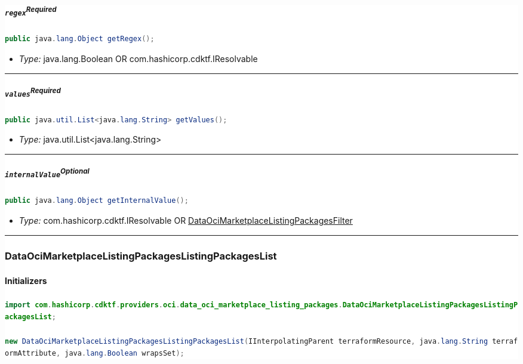 ##### `regex`<sup>Required</sup> <a name="regex" id="rhizo-co-terraform-provider-oci.dataOciMarketplaceListingPackages.DataOciMarketplaceListingPackagesFilterOutputReference.property.regex"></a>

```java
public java.lang.Object getRegex();
```

- *Type:* java.lang.Boolean OR com.hashicorp.cdktf.IResolvable

---

##### `values`<sup>Required</sup> <a name="values" id="rhizo-co-terraform-provider-oci.dataOciMarketplaceListingPackages.DataOciMarketplaceListingPackagesFilterOutputReference.property.values"></a>

```java
public java.util.List<java.lang.String> getValues();
```

- *Type:* java.util.List<java.lang.String>

---

##### `internalValue`<sup>Optional</sup> <a name="internalValue" id="rhizo-co-terraform-provider-oci.dataOciMarketplaceListingPackages.DataOciMarketplaceListingPackagesFilterOutputReference.property.internalValue"></a>

```java
public java.lang.Object getInternalValue();
```

- *Type:* com.hashicorp.cdktf.IResolvable OR <a href="#rhizo-co-terraform-provider-oci.dataOciMarketplaceListingPackages.DataOciMarketplaceListingPackagesFilter">DataOciMarketplaceListingPackagesFilter</a>

---


### DataOciMarketplaceListingPackagesListingPackagesList <a name="DataOciMarketplaceListingPackagesListingPackagesList" id="rhizo-co-terraform-provider-oci.dataOciMarketplaceListingPackages.DataOciMarketplaceListingPackagesListingPackagesList"></a>

#### Initializers <a name="Initializers" id="rhizo-co-terraform-provider-oci.dataOciMarketplaceListingPackages.DataOciMarketplaceListingPackagesListingPackagesList.Initializer"></a>

```java
import com.hashicorp.cdktf.providers.oci.data_oci_marketplace_listing_packages.DataOciMarketplaceListingPackagesListingPackagesList;

new DataOciMarketplaceListingPackagesListingPackagesList(IInterpolatingParent terraformResource, java.lang.String terraformAttribute, java.lang.Boolean wrapsSet);
```
